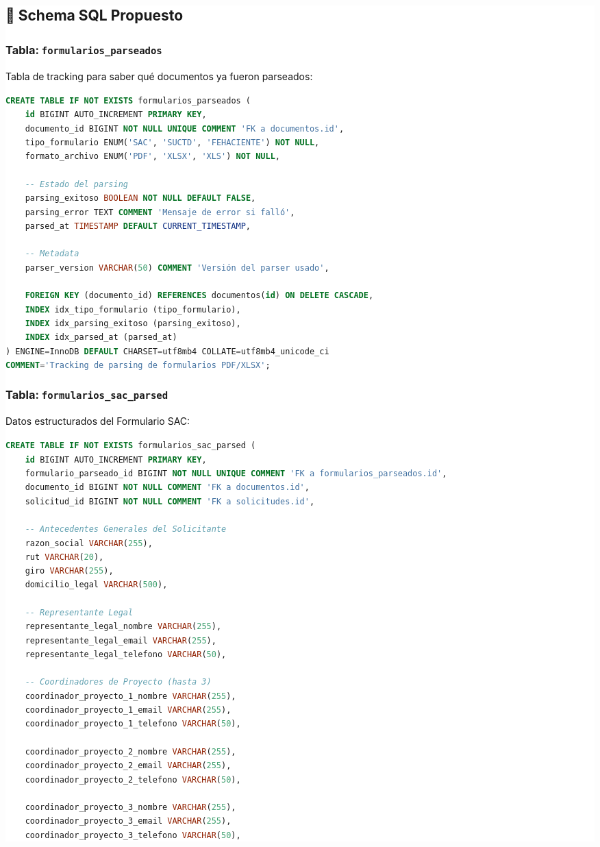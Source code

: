 
## 📝 Schema SQL Propuesto

### Tabla: `formularios_parseados`

Tabla de tracking para saber qué documentos ya fueron parseados:

```sql
CREATE TABLE IF NOT EXISTS formularios_parseados (
    id BIGINT AUTO_INCREMENT PRIMARY KEY,
    documento_id BIGINT NOT NULL UNIQUE COMMENT 'FK a documentos.id',
    tipo_formulario ENUM('SAC', 'SUCTD', 'FEHACIENTE') NOT NULL,
    formato_archivo ENUM('PDF', 'XLSX', 'XLS') NOT NULL,

    -- Estado del parsing
    parsing_exitoso BOOLEAN NOT NULL DEFAULT FALSE,
    parsing_error TEXT COMMENT 'Mensaje de error si falló',
    parsed_at TIMESTAMP DEFAULT CURRENT_TIMESTAMP,

    -- Metadata
    parser_version VARCHAR(50) COMMENT 'Versión del parser usado',

    FOREIGN KEY (documento_id) REFERENCES documentos(id) ON DELETE CASCADE,
    INDEX idx_tipo_formulario (tipo_formulario),
    INDEX idx_parsing_exitoso (parsing_exitoso),
    INDEX idx_parsed_at (parsed_at)
) ENGINE=InnoDB DEFAULT CHARSET=utf8mb4 COLLATE=utf8mb4_unicode_ci
COMMENT='Tracking de parsing de formularios PDF/XLSX';
```

### Tabla: `formularios_sac_parsed`

Datos estructurados del Formulario SAC:

```sql
CREATE TABLE IF NOT EXISTS formularios_sac_parsed (
    id BIGINT AUTO_INCREMENT PRIMARY KEY,
    formulario_parseado_id BIGINT NOT NULL UNIQUE COMMENT 'FK a formularios_parseados.id',
    documento_id BIGINT NOT NULL COMMENT 'FK a documentos.id',
    solicitud_id BIGINT NOT NULL COMMENT 'FK a solicitudes.id',

    -- Antecedentes Generales del Solicitante
    razon_social VARCHAR(255),
    rut VARCHAR(20),
    giro VARCHAR(255),
    domicilio_legal VARCHAR(500),

    -- Representante Legal
    representante_legal_nombre VARCHAR(255),
    representante_legal_email VARCHAR(255),
    representante_legal_telefono VARCHAR(50),

    -- Coordinadores de Proyecto (hasta 3)
    coordinador_proyecto_1_nombre VARCHAR(255),
    coordinador_proyecto_1_email VARCHAR(255),
    coordinador_proyecto_1_telefono VARCHAR(50),

    coordinador_proyecto_2_nombre VARCHAR(255),
    coordinador_proyecto_2_email VARCHAR(255),
    coordinador_proyecto_2_telefono VARCHAR(50),

    coordinador_proyecto_3_nombre VARCHAR(255),
    coordinador_proyecto_3_email VARCHAR(255),
    coordinador_proyecto_3_telefono VARCHAR(50),

```
